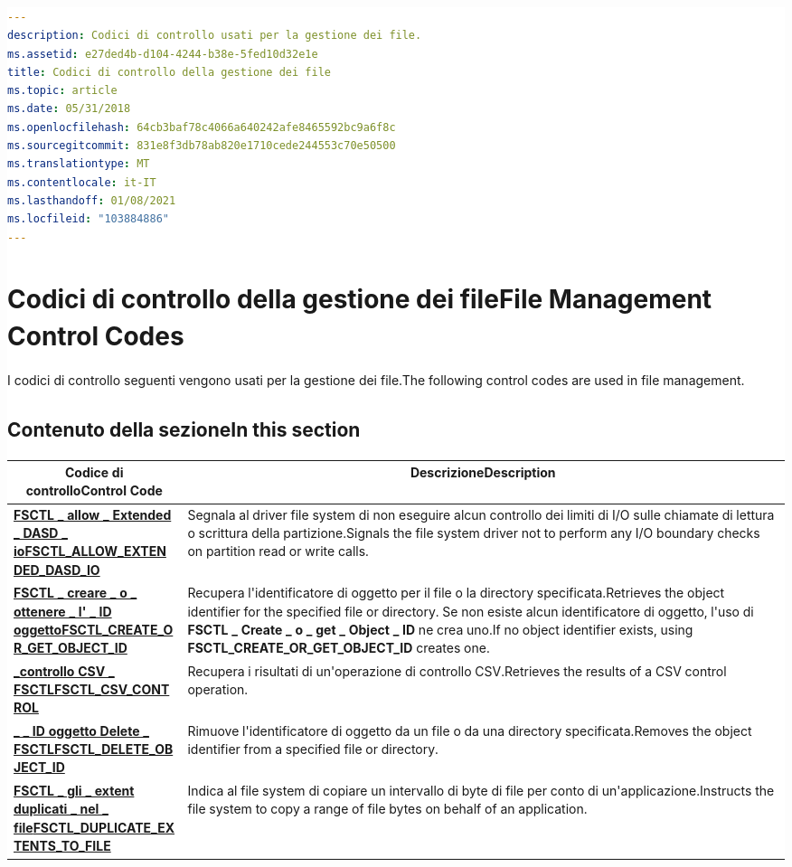```yaml
---
description: Codici di controllo usati per la gestione dei file.
ms.assetid: e27ded4b-d104-4244-b38e-5fed10d32e1e
title: Codici di controllo della gestione dei file
ms.topic: article
ms.date: 05/31/2018
ms.openlocfilehash: 64cb3baf78c4066a640242afe8465592bc9a6f8c
ms.sourcegitcommit: 831e8f3db78ab820e1710cede244553c70e50500
ms.translationtype: MT
ms.contentlocale: it-IT
ms.lasthandoff: 01/08/2021
ms.locfileid: "103884886"
---
```

# <a name="file-management-control-codes"></a><span data-ttu-id="98f29-103">Codici di controllo della gestione dei file</span><span class="sxs-lookup"><span data-stu-id="98f29-103">File Management Control Codes</span></span>

<span data-ttu-id="98f29-104">I codici di controllo seguenti vengono usati per la gestione dei file.</span><span class="sxs-lookup"><span data-stu-id="98f29-104">The following control codes are used in file management.</span></span>

## <a name="in-this-section"></a><span data-ttu-id="98f29-105">Contenuto della sezione</span><span class="sxs-lookup"><span data-stu-id="98f29-105">In this section</span></span>



| <span data-ttu-id="98f29-106">Codice di controllo</span><span class="sxs-lookup"><span data-stu-id="98f29-106">Control Code</span></span>                                                                                    | <span data-ttu-id="98f29-107">Descrizione</span><span class="sxs-lookup"><span data-stu-id="98f29-107">Description</span></span>                                                                                                                                                                                         |
|-------------------------------------------------------------------------------------------------|-----------------------------------------------------------------------------------------------------------------------------------------------------------------------------------------------------|
| [<span data-ttu-id="98f29-108">**FSCTL \_ allow \_ Extended \_ DASD \_ io**</span><span class="sxs-lookup"><span data-stu-id="98f29-108">**FSCTL\_ALLOW\_EXTENDED\_DASD\_IO**</span></span>](/windows/win32/api/winioctl/ni-winioctl-fsctl_allow_extended_dasd_io)<br/>             | <span data-ttu-id="98f29-109">Segnala al driver file system di non eseguire alcun controllo dei limiti di I/O sulle chiamate di lettura o scrittura della partizione.</span><span class="sxs-lookup"><span data-stu-id="98f29-109">Signals the file system driver not to perform any I/O boundary checks on partition read or write calls.</span></span><br/>                                                                                  |
| [<span data-ttu-id="98f29-110">**FSCTL \_ creare \_ o \_ ottenere \_ l' \_ ID oggetto**</span><span class="sxs-lookup"><span data-stu-id="98f29-110">**FSCTL\_CREATE\_OR\_GET\_OBJECT\_ID**</span></span>](/windows/win32/api/winioctl/ni-winioctl-fsctl_create_or_get_object_id)<br/>          | <span data-ttu-id="98f29-111">Recupera l'identificatore di oggetto per il file o la directory specificata.</span><span class="sxs-lookup"><span data-stu-id="98f29-111">Retrieves the object identifier for the specified file or directory.</span></span> <span data-ttu-id="98f29-112">Se non esiste alcun identificatore di oggetto, l'uso di **FSCTL \_ Create \_ o \_ get \_ Object \_ ID** ne crea uno.</span><span class="sxs-lookup"><span data-stu-id="98f29-112">If no object identifier exists, using **FSCTL\_CREATE\_OR\_GET\_OBJECT\_ID** creates one.</span></span><br/>                           |
| [<span data-ttu-id="98f29-113">**\_controllo CSV \_ FSCTL**</span><span class="sxs-lookup"><span data-stu-id="98f29-113">**FSCTL\_CSV\_CONTROL**</span></span>](/windows/win32/api/winioctl/ni-winioctl-fsctl_csv_control)<br/>                                     | <span data-ttu-id="98f29-114">Recupera i risultati di un'operazione di controllo CSV.</span><span class="sxs-lookup"><span data-stu-id="98f29-114">Retrieves the results of a CSV control operation.</span></span><br/>                                                                                                                                        |
| [<span data-ttu-id="98f29-115">**\_ \_ ID oggetto Delete \_ FSCTL**</span><span class="sxs-lookup"><span data-stu-id="98f29-115">**FSCTL\_DELETE\_OBJECT\_ID**</span></span>](/windows/win32/api/winioctl/ni-winioctl-fsctl_delete_object_id)<br/>                          | <span data-ttu-id="98f29-116">Rimuove l'identificatore di oggetto da un file o da una directory specificata.</span><span class="sxs-lookup"><span data-stu-id="98f29-116">Removes the object identifier from a specified file or directory.</span></span><br/>                                                                                                                        |
| [<span data-ttu-id="98f29-117">**FSCTL \_ gli \_ extent duplicati \_ nel \_ file**</span><span class="sxs-lookup"><span data-stu-id="98f29-117">**FSCTL\_DUPLICATE\_EXTENTS\_TO\_FILE**</span></span>](/windows/win32/api/winioctl/ni-winioctl-fsctl_duplicate_extents_to_file)<br/>       | <span data-ttu-id="98f29-118">Indica al file system di copiare un intervallo di byte di file per conto di un'applicazione.</span><span class="sxs-lookup"><span data-stu-id="98f29-118">Instructs the file system to copy a range of file bytes on behalf of an application.</span></span><br/>                                                                                                     |